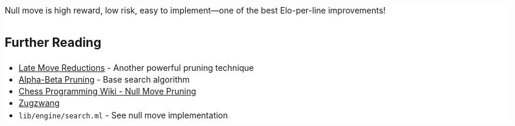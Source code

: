 Null move is high reward, low risk, easy to implement—one of the best Elo-per-line improvements!

## Further Reading

- [Late Move Reductions](late-move-reductions.md) - Another powerful pruning technique
- [Alpha-Beta Pruning](alpha-beta-pruning.md) - Base search algorithm
- [Chess Programming Wiki - Null Move Pruning](https://www.chessprogramming.org/Null_Move_Pruning)
- [Zugzwang](https://www.chessprogramming.org/Zugzwang)
- `lib/engine/search.ml` - See null move implementation
